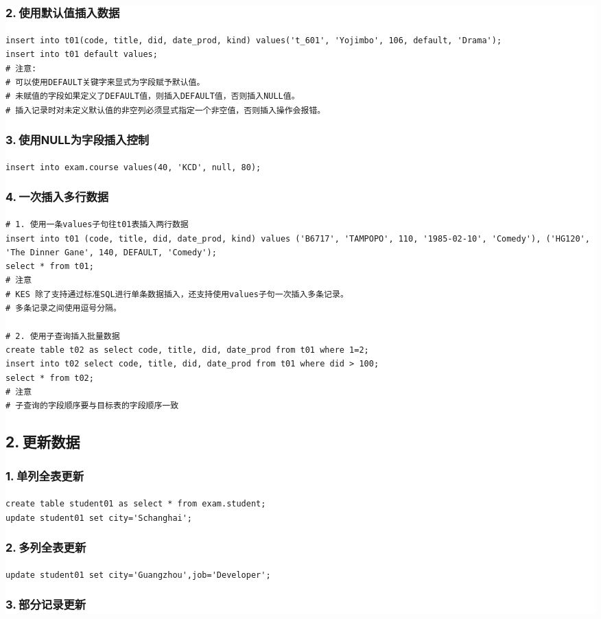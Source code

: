 ### 2. 使用默认值插入数据

```mysql
insert into t01(code, title, did, date_prod, kind) values('t_601', 'Yojimbo', 106, default, 'Drama');
insert into t01 default values;
# 注意:
# 可以使用DEFAULT关键字来显式为字段赋予默认值。
# 未赋值的字段如果定义了DEFAULT值，则插入DEFAULT值，否则插入NULL值。
# 插入记录时对未定义默认值的非空列必须显式指定一个非空值，否则插入操作会报错。
```

### 3. 使用NULL为字段插入控制

```mysql
insert into exam.course values(40, 'KCD', null, 80);
```

### 4. 一次插入多行数据

```mysql
# 1. 使用一条values子句往t01表插入两行数据
insert into t01 (code, title, did, date_prod, kind) values ('B6717', 'TAMPOPO', 110, '1985-02-10', 'Comedy'), ('HG120', 'The Dinner Gane', 140, DEFAULT, 'Comedy');
select * from t01;
# 注意
# KES 除了支持通过标准SQL进行单条数据插入，还支持使用values子句一次插入多条记录。
# 多条记录之间使用逗号分隔。

# 2. 使用子查询插入批量数据
create table t02 as select code, title, did, date_prod from t01 where 1=2;
insert into t02 select code, title, did, date_prod from t01 where did > 100;
select * from t02;
# 注意
# 子查询的字段顺序要与目标表的字段顺序一致
```

## 2. 更新数据

###  1. 单列全表更新

```mysql
create table student01 as select * from exam.student;
update student01 set city='Schanghai';
```

### 2. 多列全表更新

```mysql
update student01 set city='Guangzhou',job='Developer';
```

### 3. 部分记录更新
